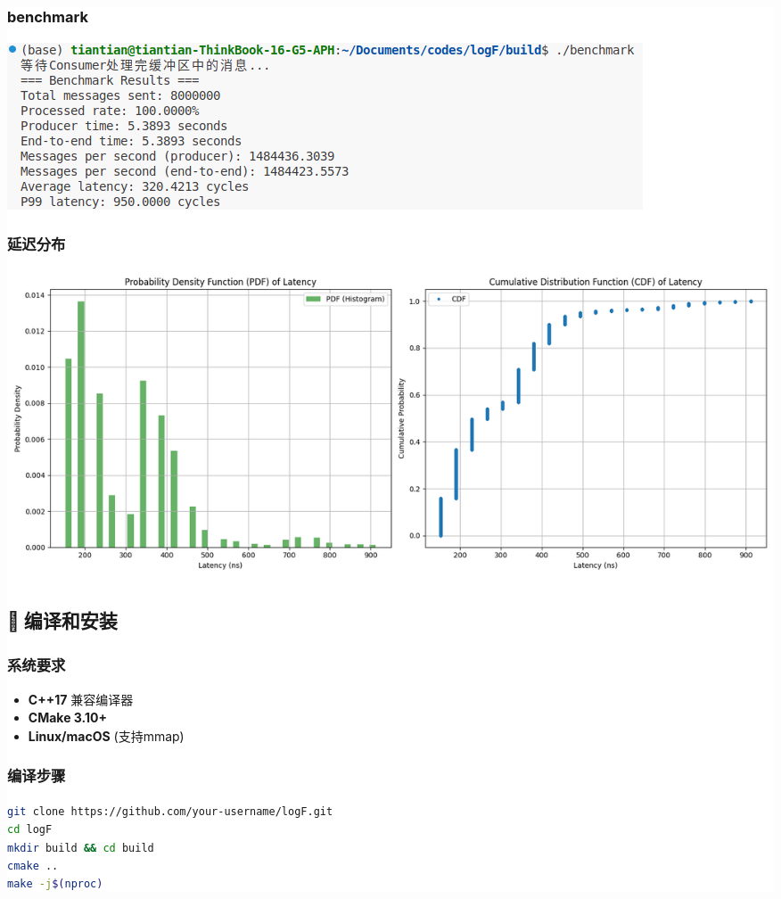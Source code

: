 ### benchmark

![benchmark](./pics/benchmark.png)

### 延迟分布

![latency_distribution](./pics/latency_distribution.png)
## 🔧 编译和安装

### 系统要求

- **C++17** 兼容编译器
- **CMake 3.10+**
- **Linux/macOS** (支持mmap)

### 编译步骤

```bash
git clone https://github.com/your-username/logF.git
cd logF
mkdir build && cd build
cmake ..
make -j$(nproc)
```
